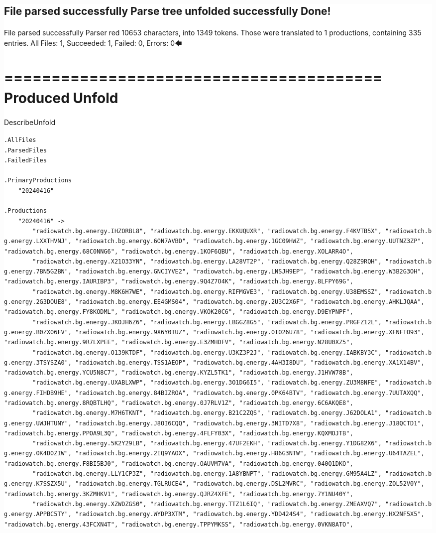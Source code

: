 File parsed successfully
Parse tree unfolded successfully
Done!
------------------------
File parsed successfully
Parser red 10653 characters, into 1349 tokens.
Those were translated to 1 productions, containing 335 entries.
All Files: 1, Succeeded: 1, Failed: 0, Errors: 0🡄

========================================
Produced Unfold
========================================

DescribeUnfold

    .AllFiles
    .ParsedFiles
    .FailedFiles

    .PrimaryProductions
        "20240416" 

    .Productions
        "20240416" -> 
            "radiowatch.bg.energy.IHZORBL8", "radiowatch.bg.energy.EKKUQUXR", "radiowatch.bg.energy.F4KVTB5X", "radiowatch.bg.energy.LXXTHVNJ", "radiowatch.bg.energy.6ON7AVBD", "radiowatch.bg.energy.1GC09HWZ", "radiowatch.bg.energy.UUTNZ3ZP", "radiowatch.bg.energy.68C0NNG6", "radiowatch.bg.energy.1KOF6QBU", "radiowatch.bg.energy.XOLARR4O", 
            "radiowatch.bg.energy.X21O33YN", "radiowatch.bg.energy.LA28VT2P", "radiowatch.bg.energy.Q28Z9RQH", "radiowatch.bg.energy.7BN5G2BN", "radiowatch.bg.energy.GNCIYVE2", "radiowatch.bg.energy.LNSJH9EP", "radiowatch.bg.energy.W3B2G3OH", "radiowatch.bg.energy.IAURIBP3", "radiowatch.bg.energy.9Q4Z7O4K", "radiowatch.bg.energy.8LFPY69G", 
            "radiowatch.bg.energy.M8K6H7WE", "radiowatch.bg.energy.RIFMGVE3", "radiowatch.bg.energy.U38EMSSZ", "radiowatch.bg.energy.2G3DOUE8", "radiowatch.bg.energy.EE4GMS04", "radiowatch.bg.energy.2U3C2X6F", "radiowatch.bg.energy.AHKLJQAA", "radiowatch.bg.energy.FY8KODML", "radiowatch.bg.energy.VKOK20C6", "radiowatch.bg.energy.D9EYPNPF", 
            "radiowatch.bg.energy.JKOJH6Z6", "radiowatch.bg.energy.LBGGZ8G5", "radiowatch.bg.energy.PRGFZ12L", "radiowatch.bg.energy.B0ZX06FV", "radiowatch.bg.energy.9X6Y0TUZ", "radiowatch.bg.energy.0IO26U78", "radiowatch.bg.energy.XFNFTO93", "radiowatch.bg.energy.9R7LXPEE", "radiowatch.bg.energy.E3ZMHDFV", "radiowatch.bg.energy.N28U0XZ5", 
            "radiowatch.bg.energy.O139KTDF", "radiowatch.bg.energy.U3KZ3P2J", "radiowatch.bg.energy.IABKBY3C", "radiowatch.bg.energy.3TSYSZA0", "radiowatch.bg.energy.TSS1AEOP", "radiowatch.bg.energy.4AH3I8DU", "radiowatch.bg.energy.XA1X14BV", "radiowatch.bg.energy.YCU5N8C7", "radiowatch.bg.energy.KYZL5TK1", "radiowatch.bg.energy.J1HVW78B", 
            "radiowatch.bg.energy.UXABLXWP", "radiowatch.bg.energy.3O1DG6I5", "radiowatch.bg.energy.ZU3M8NFE", "radiowatch.bg.energy.FIHDB9HE", "radiowatch.bg.energy.84BIZROA", "radiowatch.bg.energy.0PK64BTV", "radiowatch.bg.energy.7UUTAXQQ", "radiowatch.bg.energy.8RQBTLHQ", "radiowatch.bg.energy.0J7RLV1Z", "radiowatch.bg.energy.6C6AKQE8", 
            "radiowatch.bg.energy.M7H6TKNT", "radiowatch.bg.energy.B21C2ZQS", "radiowatch.bg.energy.J62DOLA1", "radiowatch.bg.energy.UWJHTUNY", "radiowatch.bg.energy.J8OI6CQQ", "radiowatch.bg.energy.3NITD7X8", "radiowatch.bg.energy.J18QCTD1", "radiowatch.bg.energy.PPOA9L3Q", "radiowatch.bg.energy.4FLFY03X", "radiowatch.bg.energy.KQXMOJTB", 
            "radiowatch.bg.energy.5K2Y29LB", "radiowatch.bg.energy.47UF2EKH", "radiowatch.bg.energy.Y1DG82X6", "radiowatch.bg.energy.OK4D0ZIW", "radiowatch.bg.energy.2IQ9YAOX", "radiowatch.bg.energy.H86G3NTW", "radiowatch.bg.energy.U64TAZEL", "radiowatch.bg.energy.F8BI5BJ0", "radiowatch.bg.energy.OAUVM7VA", "radiowatch.bg.energy.040Q1DKO", 
            "radiowatch.bg.energy.LLY1CP3Z", "radiowatch.bg.energy.1A8YBNPT", "radiowatch.bg.energy.GM95A4LZ", "radiowatch.bg.energy.K7SSZX5U", "radiowatch.bg.energy.TGLRUCE4", "radiowatch.bg.energy.DSL2MVRC", "radiowatch.bg.energy.ZOL52V0Y", "radiowatch.bg.energy.3KZMHKV1", "radiowatch.bg.energy.QJRZ4XFE", "radiowatch.bg.energy.7Y1NU40Y", 
            "radiowatch.bg.energy.XZWDZGS0", "radiowatch.bg.energy.TTZ1L6IQ", "radiowatch.bg.energy.ZMEAXVQ7", "radiowatch.bg.energy.APPBC5TY", "radiowatch.bg.energy.WYDP3XTM", "radiowatch.bg.energy.YDD424S4", "radiowatch.bg.energy.HX2NF5X5", "radiowatch.bg.energy.43FCXN4T", "radiowatch.bg.energy.TPPYMKSS", "radiowatch.bg.energy.0VKN8ATO", 